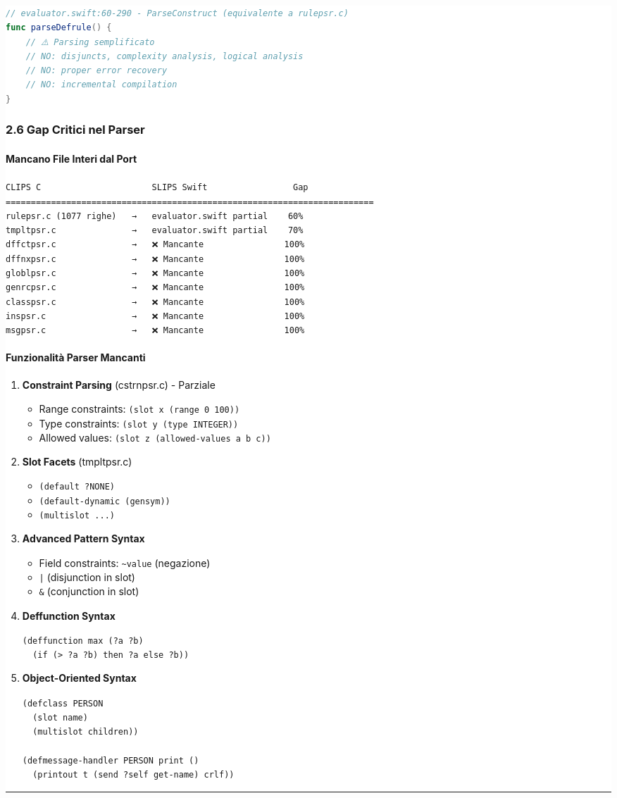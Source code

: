```swift
// evaluator.swift:60-290 - ParseConstruct (equivalente a rulepsr.c)
func parseDefrule() {
    // ⚠️ Parsing semplificato
    // NO: disjuncts, complexity analysis, logical analysis
    // NO: proper error recovery
    // NO: incremental compilation
}
```

### 2.6 Gap Critici nel Parser

#### Mancano File Interi dal Port

```
CLIPS C                      SLIPS Swift                 Gap
=========================================================================
rulepsr.c (1077 righe)   →   evaluator.swift partial    60%
tmpltpsr.c               →   evaluator.swift partial    70%
dffctpsr.c               →   ❌ Mancante                100%
dffnxpsr.c               →   ❌ Mancante                100%
globlpsr.c               →   ❌ Mancante                100%
genrcpsr.c               →   ❌ Mancante                100%
classpsr.c               →   ❌ Mancante                100%
inspsr.c                 →   ❌ Mancante                100%
msgpsr.c                 →   ❌ Mancante                100%
```

#### Funzionalità Parser Mancanti

1. **Constraint Parsing** (cstrnpsr.c) - Parziale
   - Range constraints: `(slot x (range 0 100))`
   - Type constraints: `(slot y (type INTEGER))`
   - Allowed values: `(slot z (allowed-values a b c))`

2. **Slot Facets** (tmpltpsr.c)
   - `(default ?NONE)`
   - `(default-dynamic (gensym))`
   - `(multislot ...)`

3. **Advanced Pattern Syntax**
   - Field constraints: `~value` (negazione)
   - `|` (disjunction in slot)
   - `&` (conjunction in slot)

4. **Deffunction Syntax**
   ```clips
   (deffunction max (?a ?b)
     (if (> ?a ?b) then ?a else ?b))
   ```

5. **Object-Oriented Syntax**
   ```clips
   (defclass PERSON
     (slot name)
     (multislot children))
   
   (defmessage-handler PERSON print ()
     (printout t (send ?self get-name) crlf))
   ```

---